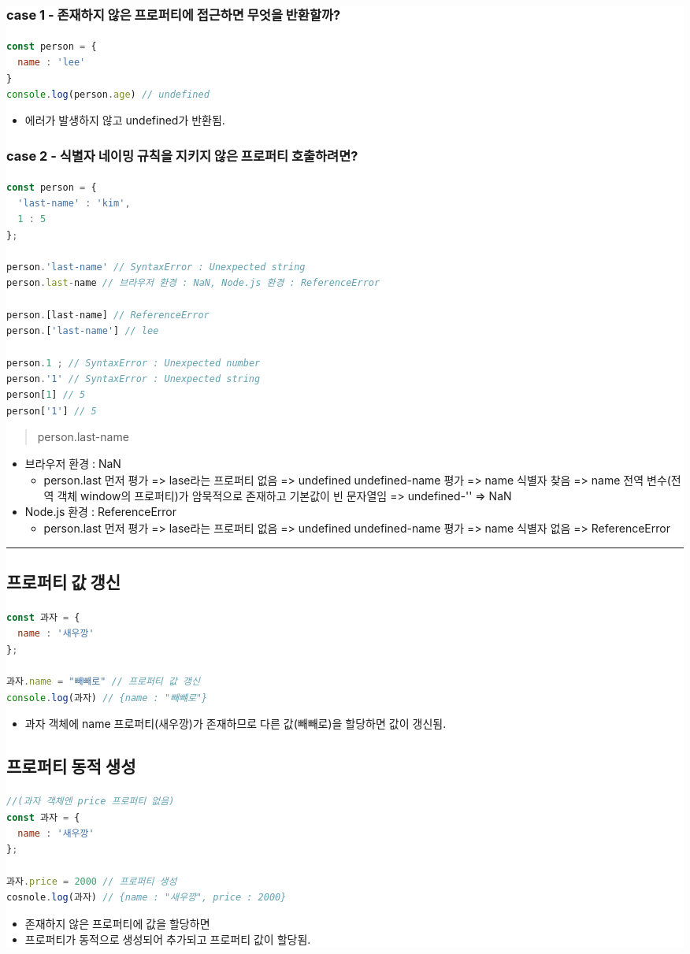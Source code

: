 ### case 1 - 존재하지 않은 프로퍼티에 접근하면 무엇을 반환할까?
```js
const person = {
  name : 'lee'
}
console.log(person.age) // undefined
```
- 에러가 발생하지 않고 undefined가 반환됨.

### case 2 - 식별자 네이밍 규칙을 지키지 않은 프로퍼티 호출하려면?
```js
const person = {
  'last-name' : 'kim',
  1 : 5
};

person.'last-name' // SyntaxError : Unexpected string
person.last-name // 브라우저 환경 : NaN, Node.js 환경 : ReferenceError

person.[last-name] // ReferenceError
person.['last-name'] // lee

person.1 ; // SyntaxError : Unexpected number
person.'1' // SyntaxError : Unexpected string
person[1] // 5 
person['1'] // 5
```
> person.last-name
- 브라우저 환경 : NaN
  - person.last 먼저 평가 => lase라는 프로퍼티 없음 => undefined
undefined-name 평가 => name 식별자 찾음 => 
  name 전역 변수(전역 객체 window의 프로퍼티)가 암묵적으로 존재하고 기본값이 빈 문자열임 => undefined-'' => NaN
- Node.js 환경 : ReferenceError
  - person.last 먼저 평가 => lase라는 프로퍼티 없음 => undefined
undefined-name 평가 => name 식별자 없음 => ReferenceError

---
## 프로퍼티 값 갱신
```js
const 과자 = {
  name : '새우깡'
};

과자.name = "빼빼로" // 프로퍼티 값 갱신
console.log(과자) // {name : "빼뺴로"}
```
- 과자 객체에 name 프로퍼티(새우깡)가 존재하므로 다른 값(빼빼로)을 할당하면 값이 갱신됨. 

## 프로퍼티 동적 생성
```js
//(과자 객체엔 price 프로퍼티 없음)
const 과자 = {
  name : '새우깡'
};

과자.price = 2000 // 프로퍼티 생성 
cosnole.log(과자) // {name : "새우깡", price : 2000}
```
- 존재하지 않은 프로퍼티에 값을 할당하면 
- 프로퍼티가 동적으로 생성되어 추가되고 프로퍼티 값이 할당됨.
